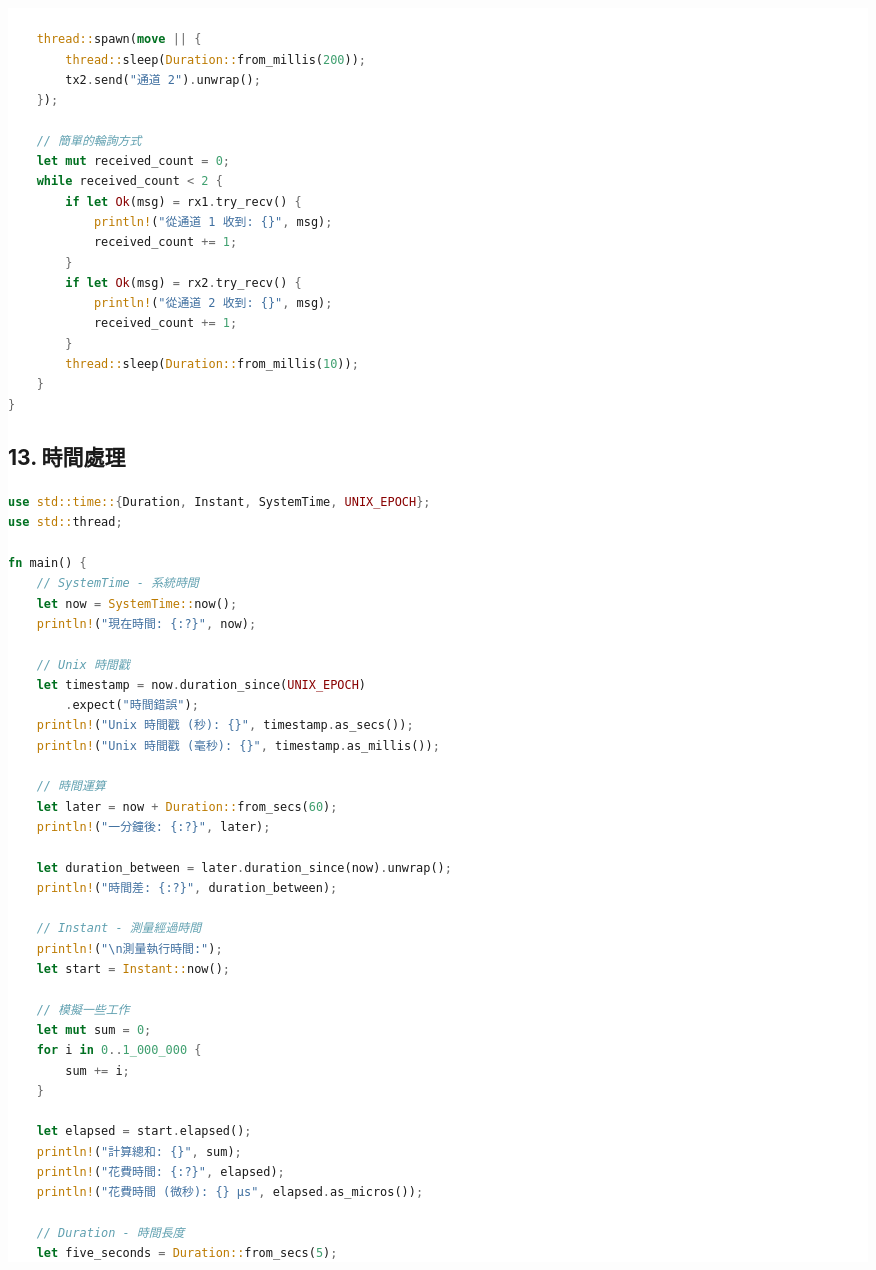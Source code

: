 ```rust
    
    thread::spawn(move || {
        thread::sleep(Duration::from_millis(200));
        tx2.send("通道 2").unwrap();
    });
    
    // 簡單的輪詢方式
    let mut received_count = 0;
    while received_count < 2 {
        if let Ok(msg) = rx1.try_recv() {
            println!("從通道 1 收到: {}", msg);
            received_count += 1;
        }
        if let Ok(msg) = rx2.try_recv() {
            println!("從通道 2 收到: {}", msg);
            received_count += 1;
        }
        thread::sleep(Duration::from_millis(10));
    }
}
```

## 13. 時間處理

```rust
use std::time::{Duration, Instant, SystemTime, UNIX_EPOCH};
use std::thread;

fn main() {
    // SystemTime - 系統時間
    let now = SystemTime::now();
    println!("現在時間: {:?}", now);
    
    // Unix 時間戳
    let timestamp = now.duration_since(UNIX_EPOCH)
        .expect("時間錯誤");
    println!("Unix 時間戳 (秒): {}", timestamp.as_secs());
    println!("Unix 時間戳 (毫秒): {}", timestamp.as_millis());
    
    // 時間運算
    let later = now + Duration::from_secs(60);
    println!("一分鐘後: {:?}", later);
    
    let duration_between = later.duration_since(now).unwrap();
    println!("時間差: {:?}", duration_between);
    
    // Instant - 測量經過時間
    println!("\n測量執行時間:");
    let start = Instant::now();
    
    // 模擬一些工作
    let mut sum = 0;
    for i in 0..1_000_000 {
        sum += i;
    }
    
    let elapsed = start.elapsed();
    println!("計算總和: {}", sum);
    println!("花費時間: {:?}", elapsed);
    println!("花費時間 (微秒): {} μs", elapsed.as_micros());
    
    // Duration - 時間長度
    let five_seconds = Duration::from_secs(5);
```